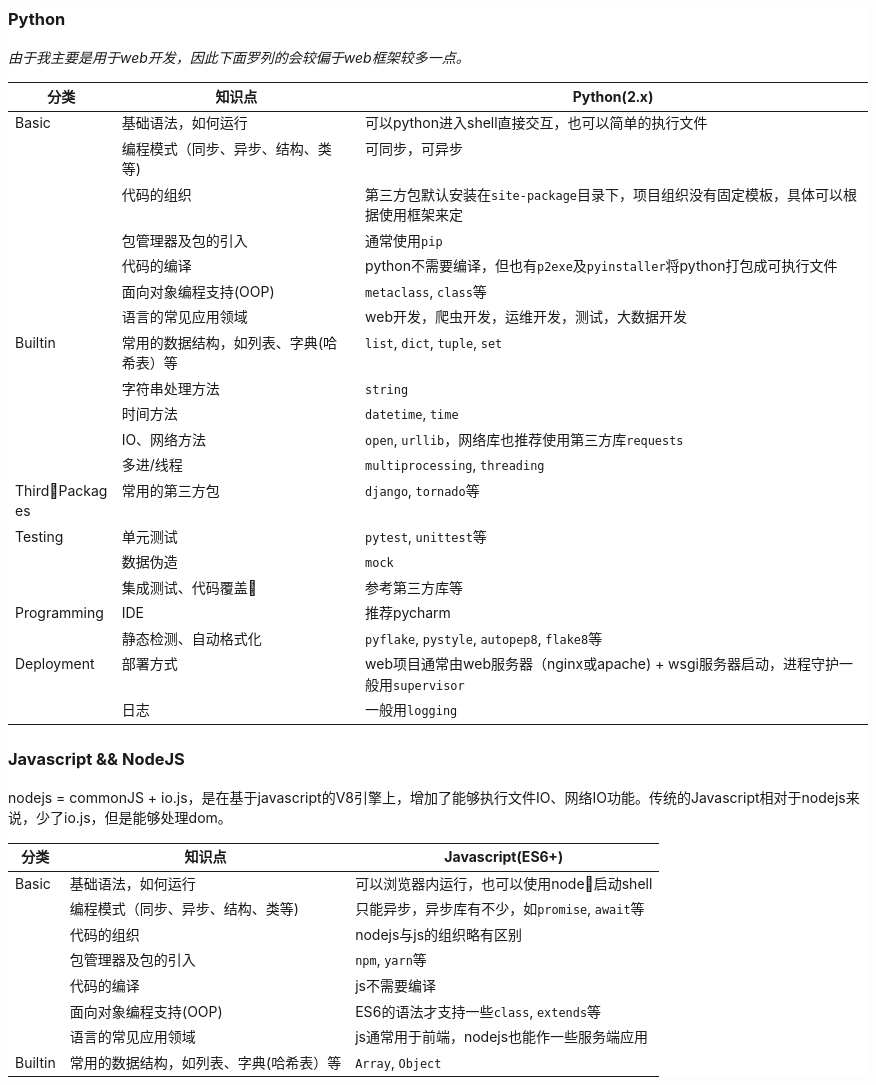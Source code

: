 
### Python

*由于我主要是用于web开发，因此下面罗列的会较偏于web框架较多一点。*

| 分类 | 知识点 | Python(2.x) |
| --- | ---- | ------|
| Basic |  基础语法，如何运行 | 可以python进入shell直接交互，也可以简单的执行文件 |
|  | 编程模式（同步、异步、结构、类等)| 可同步，可异步 |
| | 代码的组织 | 第三方包默认安装在`site-package`目录下，项目组织没有固定模板，具体可以根据使用框架来定 |
|  | 包管理器及包的引入 | 通常使用`pip`
|  |代码的编译 | python不需要编译，但也有`p2exe`及`pyinstaller`将python打包成可执行文件
| | 面向对象编程支持(OOP) | `metaclass`, `class`等 |
| | 语言的常见应用领域 | web开发，爬虫开发，运维开发，测试，大数据开发 |
| Builtin | 常用的数据结构，如列表、字典(哈希表）等 | `list`, `dict`, `tuple`, `set` |
| | 字符串处理方法 | `string` |
| | 时间方法 | `datetime`, `time` |
| | IO、网络方法 | `open`, `urllib`，网络库也推荐使用第三方库`requests` |
| | 多进/线程 | `multiprocessing`, `threading` | 
| ThirdPackages | 常用的第三方包 | `django`, `tornado`等 |
| Testing | 单元测试 | `pytest`, `unittest`等 |
|   | 数据伪造 | `mock` |
|   | 集成测试、代码覆盖 | 参考第三方库等 |
| Programming |  IDE | 推荐pycharm | 
|  | 静态检测、自动格式化| `pyflake`, `pystyle`, `autopep8`, `flake8`等 |
| Deployment | 部署方式 | web项目通常由web服务器（nginx或apache) + wsgi服务器启动，进程守护一般用`supervisor`
| | 日志 | 一般用`logging`


### Javascript && NodeJS


nodejs = commonJS + io.js，是在基于javascript的V8引擎上，增加了能够执行文件IO、网络IO功能。传统的Javascript相对于nodejs来说，少了io.js，但是能够处理dom。


| 分类 | 知识点 | Javascript(ES6+) |
| --- | ---- | ------|
| Basic |  基础语法，如何运行 | 可以浏览器内运行，也可以使用node启动shell |
|  | 编程模式（同步、异步、结构、类等)| 只能异步，异步库有不少，如`promise`, `await`等 |
| | 代码的组织 | nodejs与js的组织略有区别 |
|  | 包管理器及包的引入 | `npm`, `yarn`等 | 
|  |代码的编译 | js不需要编译 |
| | 面向对象编程支持(OOP) | ES6的语法才支持一些`class`, `extends`等 |
| | 语言的常见应用领域 | js通常用于前端，nodejs也能作一些服务端应用 |
| Builtin | 常用的数据结构，如列表、字典(哈希表）等 | `Array`, `Object`|